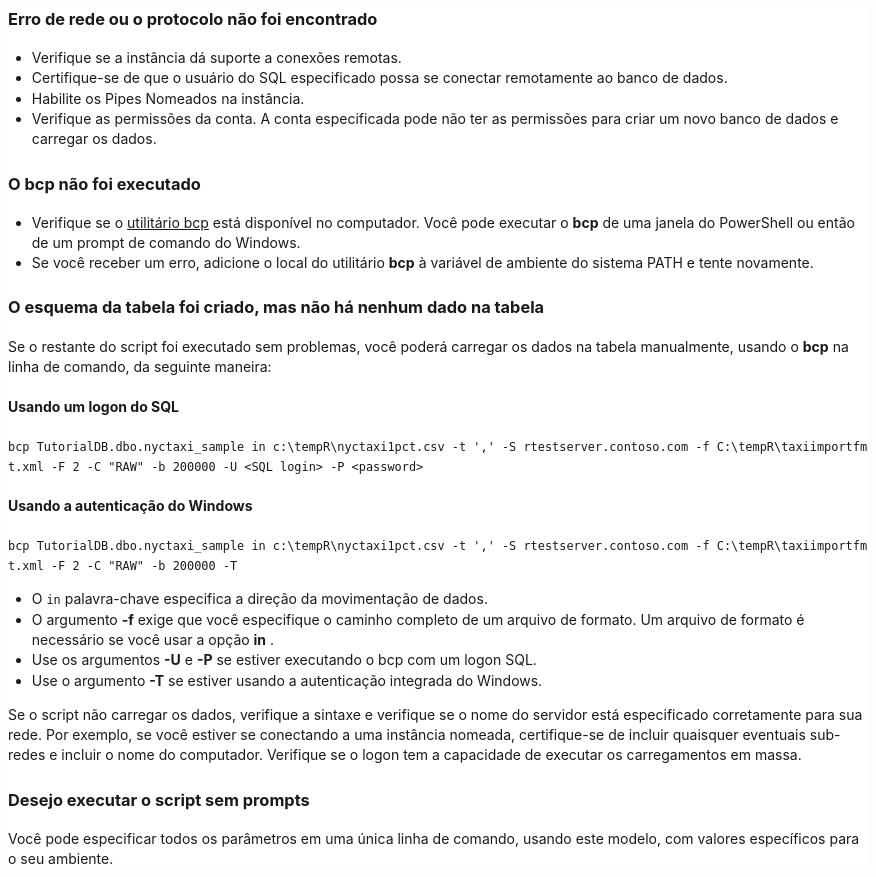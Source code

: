 ### <a name="network-error-or-protocol-not-found"></a>Erro de rede ou o protocolo não foi encontrado

+ Verifique se a instância dá suporte a conexões remotas.
+ Certifique-se de que o usuário do SQL especificado possa se conectar remotamente ao banco de dados.
+ Habilite os Pipes Nomeados na instância.
+ Verifique as permissões da conta. A conta especificada pode não ter as permissões para criar um novo banco de dados e carregar os dados.

### <a name="bcp-did-not-run"></a>O bcp não foi executado

+ Verifique se o [utilitário bcp](../../tools/bcp-utility.md) está disponível no computador. Você pode executar o **bcp** de uma janela do PowerShell ou então de um prompt de comando do Windows.
+ Se você receber um erro, adicione o local do utilitário **bcp** à variável de ambiente do sistema PATH e tente novamente.

### <a name="the-table-schema-was-created-but-the-table-has-no-data"></a>O esquema da tabela foi criado, mas não há nenhum dado na tabela

Se o restante do script foi executado sem problemas, você poderá carregar os dados na tabela manualmente, usando o **bcp** na linha de comando, da seguinte maneira:

#### <a name="using-a-sql-login"></a>Usando um logon do SQL

~~~~
bcp TutorialDB.dbo.nyctaxi_sample in c:\tempR\nyctaxi1pct.csv -t ',' -S rtestserver.contoso.com -f C:\tempR\taxiimportfmt.xml -F 2 -C "RAW" -b 200000 -U <SQL login> -P <password>
~~~~

#### <a name="using-windows-authentication"></a>Usando a autenticação do Windows

~~~~
bcp TutorialDB.dbo.nyctaxi_sample in c:\tempR\nyctaxi1pct.csv -t ',' -S rtestserver.contoso.com -f C:\tempR\taxiimportfmt.xml -F 2 -C "RAW" -b 200000 -T
~~~~

+ O `in` palavra-chave especifica a direção da movimentação de dados.
+ O argumento  **-f** exige que você especifique o caminho completo de um arquivo de formato. Um arquivo de formato é necessário se você usar a opção **in** .
+ Use os argumentos **-U** e **-P** se estiver executando o bcp com um logon SQL.
+ Use o argumento **-T** se estiver usando a autenticação integrada do Windows.

Se o script não carregar os dados, verifique a sintaxe e verifique se o nome do servidor está especificado corretamente para sua rede. Por exemplo, se você estiver se conectando a uma instância nomeada, certifique-se de incluir quaisquer eventuais sub-redes e incluir o nome do computador. Verifique se o logon tem a capacidade de executar os carregamentos em massa.

### <a name="i-want-to-run-the-script-without-prompts"></a>Desejo executar o script sem prompts

Você pode especificar todos os parâmetros em uma única linha de comando, usando este modelo, com valores específicos para o seu ambiente.
